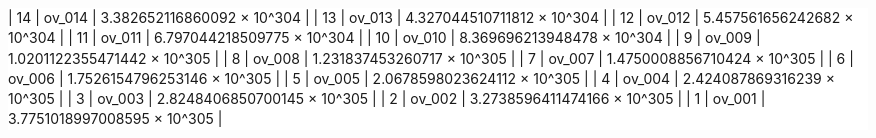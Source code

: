 | 14 | ov_014 | 3.382652116860092 × 10^304 |
| 13 | ov_013 | 4.327044510711812 × 10^304 |
| 12 | ov_012 | 5.457561656242682 × 10^304 |
| 11 | ov_011 | 6.797044218509775 × 10^304 |
| 10 | ov_010 | 8.369696213948478 × 10^304 |
| 9 | ov_009 | 1.0201122355471442 × 10^305 |
| 8 | ov_008 | 1.231837453260717 × 10^305 |
| 7 | ov_007 | 1.4750008856710424 × 10^305 |
| 6 | ov_006 | 1.7526154796253146 × 10^305 |
| 5 | ov_005 | 2.0678598023624112 × 10^305 |
| 4 | ov_004 | 2.424087869316239 × 10^305 |
| 3 | ov_003 | 2.8248406850700145 × 10^305 |
| 2 | ov_002 | 3.2738596411474166 × 10^305 |
| 1 | ov_001 | 3.7751018997008595 × 10^305 |

